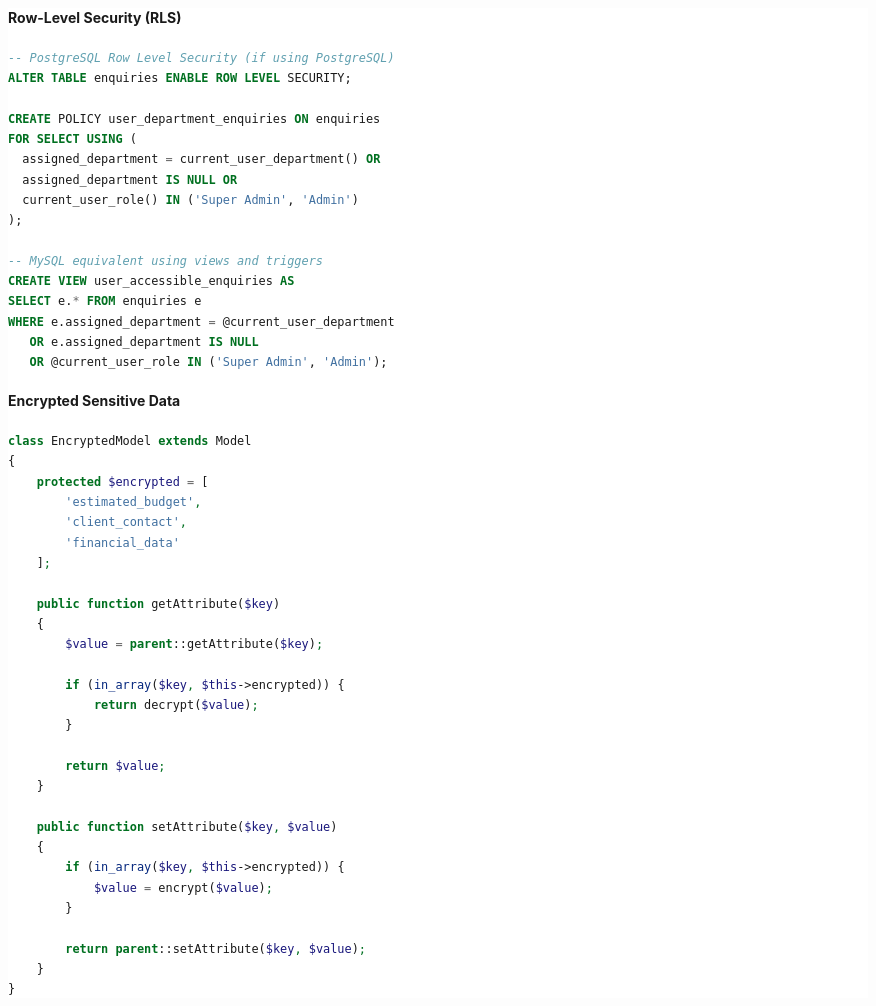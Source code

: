 #### Row-Level Security (RLS)
```sql
-- PostgreSQL Row Level Security (if using PostgreSQL)
ALTER TABLE enquiries ENABLE ROW LEVEL SECURITY;

CREATE POLICY user_department_enquiries ON enquiries
FOR SELECT USING (
  assigned_department = current_user_department() OR
  assigned_department IS NULL OR
  current_user_role() IN ('Super Admin', 'Admin')
);

-- MySQL equivalent using views and triggers
CREATE VIEW user_accessible_enquiries AS
SELECT e.* FROM enquiries e
WHERE e.assigned_department = @current_user_department
   OR e.assigned_department IS NULL
   OR @current_user_role IN ('Super Admin', 'Admin');
```

#### Encrypted Sensitive Data
```php
class EncryptedModel extends Model
{
    protected $encrypted = [
        'estimated_budget',
        'client_contact',
        'financial_data'
    ];

    public function getAttribute($key)
    {
        $value = parent::getAttribute($key);

        if (in_array($key, $this->encrypted)) {
            return decrypt($value);
        }

        return $value;
    }

    public function setAttribute($key, $value)
    {
        if (in_array($key, $this->encrypted)) {
            $value = encrypt($value);
        }

        return parent::setAttribute($key, $value);
    }
}
```
